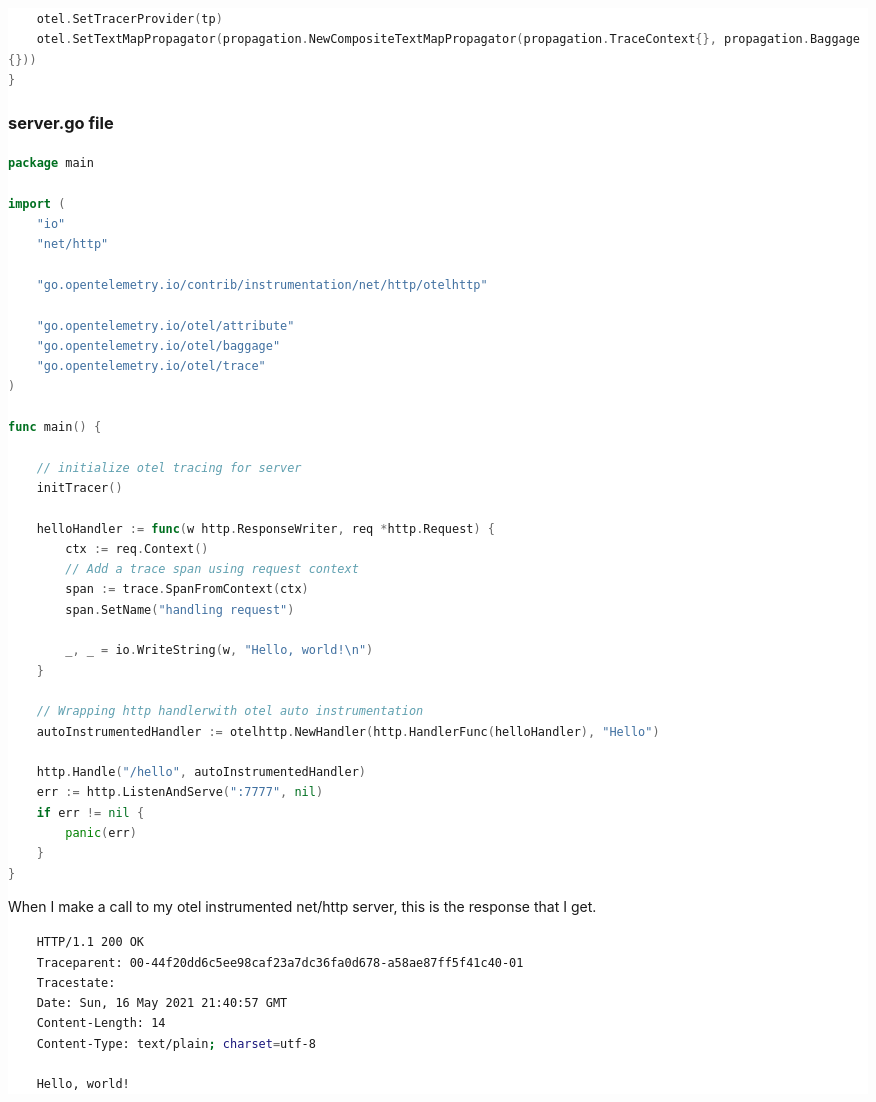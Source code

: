 ```go
	otel.SetTracerProvider(tp)
	otel.SetTextMapPropagator(propagation.NewCompositeTextMapPropagator(propagation.TraceContext{}, propagation.Baggage{}))
}
```

### server.go file

```go
package main

import (
	"io"
	"net/http"

	"go.opentelemetry.io/contrib/instrumentation/net/http/otelhttp"

	"go.opentelemetry.io/otel/attribute"
	"go.opentelemetry.io/otel/baggage"
	"go.opentelemetry.io/otel/trace"
)

func main() {

	// initialize otel tracing for server
	initTracer()

	helloHandler := func(w http.ResponseWriter, req *http.Request) {
		ctx := req.Context()
		// Add a trace span using request context
		span := trace.SpanFromContext(ctx)
        span.SetName("handling request")

		_, _ = io.WriteString(w, "Hello, world!\n")
	}

	// Wrapping http handlerwith otel auto instrumentation
	autoInstrumentedHandler := otelhttp.NewHandler(http.HandlerFunc(helloHandler), "Hello")

	http.Handle("/hello", autoInstrumentedHandler)
	err := http.ListenAndServe(":7777", nil)
	if err != nil {
		panic(err)
	}
}
```

When I make a call to my otel instrumented net/http server, this is the response that I get.

```sh
    HTTP/1.1 200 OK
    Traceparent: 00-44f20dd6c5ee98caf23a7dc36fa0d678-a58ae87ff5f41c40-01
    Tracestate: 
    Date: Sun, 16 May 2021 21:40:57 GMT
    Content-Length: 14
    Content-Type: text/plain; charset=utf-8

    Hello, world!
```
